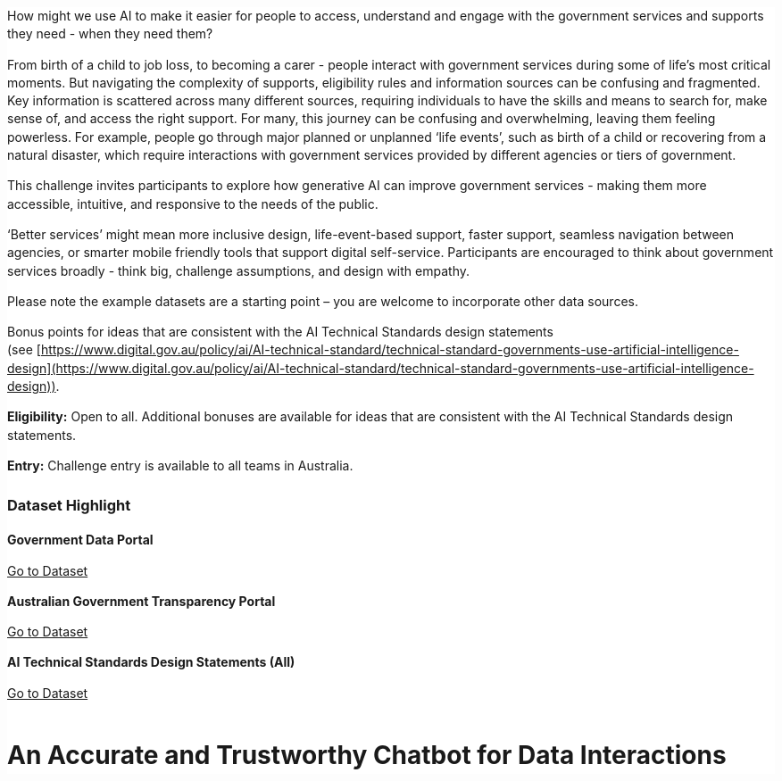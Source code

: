 

####

How might we use AI to make it easier for people to access, understand and engage with the government services and supports they need - when they need them?

From birth of a child to job loss, to becoming a carer - people interact with government services during some of life’s most critical moments. But navigating the complexity of supports, eligibility rules and information sources can be confusing and fragmented.
Key information is scattered across many different sources, requiring individuals to have the skills and means to search for, make sense of, and access the right support. For many, this journey can be confusing and overwhelming, leaving them feeling powerless.
For example, people go through major planned or unplanned ‘life events’, such as birth of a child or recovering from a natural disaster, which require interactions with government services provided by different agencies or tiers of government.

This challenge invites participants to explore how generative AI can improve government services - making them more accessible, intuitive, and responsive to the needs of the public.

‘Better services’ might mean more inclusive design, life-event-based support, faster support, seamless navigation between agencies, or smarter mobile friendly tools that support digital self-service. Participants are encouraged to think about government services broadly - think big, challenge assumptions, and design with empathy.

Please note the example datasets are a starting point – you are welcome to incorporate other data sources.

Bonus points for ideas that are consistent with the AI Technical Standards design statements (see [https://www.digital.gov.au/policy/ai/AI-technical-standard/technical-standard-governments-use-artificial-intelligence-design](https://www.digital.gov.au/policy/ai/AI-technical-standard/technical-standard-governments-use-artificial-intelligence-design)).

**Eligibility:** Open to all. Additional bonuses are available for ideas that are consistent with the AI Technical Standards design statements.

**Entry:** Challenge entry is available to all teams in Australia.

### Dataset Highlight

**Government Data Portal**

[Go to Dataset](https://hackerspace.govhack.org/visits?visit%5Bvisitable_id%5D=1782&visit%5Bvisitable_type%5D=DataSet)

**Australian Government Transparency Portal**

[Go to Dataset](https://hackerspace.govhack.org/visits?visit%5Bvisitable_id%5D=1711&visit%5Bvisitable_type%5D=DataSet)

**AI Technical Standards Design Statements (All)**

[Go to Dataset](https://hackerspace.govhack.org/visits?visit%5Bvisitable_id%5D=1683&visit%5Bvisitable_type%5D=DataSet)
# An Accurate and Trustworthy Chatbot for Data Interactions

